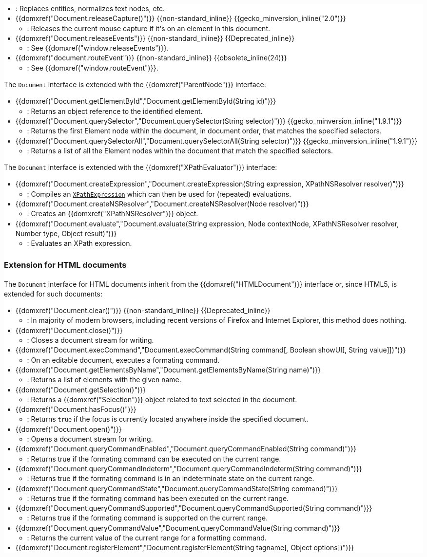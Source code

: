   - : Replaces entities, normalizes text nodes, etc.
- {{domxref("Document.releaseCapture()")}} {{non-standard_inline}} {{gecko_minversion_inline("2.0")}}
  - : Releases the current mouse capture if it's on an element in this document.
- {{domxref("Document.releaseEvents")}} {{non-standard_inline}} {{Deprecated_inline}}
  - : See {{domxref("window.releaseEvents")}}.
- {{domxref("document.routeEvent")}} {{non-standard_inline}} {{obsolete_inline(24)}}
  - : See {{domxref("window.routeEvent")}}.

The `Document` interface is extended with the {{domxref("ParentNode")}} interface:

- {{domxref("Document.getElementById","Document.getElementById(String id)")}}
  - : Returns an object reference to the identified element.
- {{domxref("Document.querySelector","Document.querySelector(String selector)")}} {{gecko_minversion_inline("1.9.1")}}
  - : Returns the first Element node within the document, in document order, that matches the specified selectors.
- {{domxref("Document.querySelectorAll","Document.querySelectorAll(String selector)")}} {{gecko_minversion_inline("1.9.1")}}
  - : Returns a list of all the Element nodes within the document that match the specified selectors.

The `Document` interface is extended with the {{domxref("XPathEvaluator")}} interface:

- {{domxref("Document.createExpression","Document.createExpression(String expression, XPathNSResolver resolver)")}}
  - : Compiles an [`XPathExpression`](/pt-BR/docs/XPathExpression) which can then be used for (repeated) evaluations.
- {{domxref("Document.createNSResolver","Document.createNSResolver(Node resolver)")}}
  - : Creates an {{domxref("XPathNSResolver")}} object.
- {{domxref("Document.evaluate","Document.evaluate(String expression, Node contextNode, XPathNSResolver resolver, Number type, Object result)")}}
  - : Evaluates an XPath expression.

### Extension for HTML documents

The `Document` interface for HTML documents inherit from the {{domxref("HTMLDocument")}} interface or, since HTML5, is extended for such documents:

- {{domxref("Document.clear()")}} {{non-standard_inline}} {{Deprecated_inline}}
  - : In majority of modern browsers, including recent versions of Firefox and Internet Explorer, this method does nothing.
- {{domxref("Document.close()")}}
  - : Closes a document stream for writing.
- {{domxref("Document.execCommand","Document.execCommand(String command[, Boolean showUI[, String value]])")}}
  - : On an editable document, executes a formating command.
- {{domxref("Document.getElementsByName","Document.getElementsByName(String name)")}}
  - : Returns a list of elements with the given name.
- {{domxref("Document.getSelection()")}}
  - : Returns a {{domxref("Selection")}} object related to text selected in the document.
- {{domxref("Document.hasFocus()")}}
  - : Returns `true` if the focus is currently located anywhere inside the specified document.
- {{domxref("Document.open()")}}
  - : Opens a document stream for writing.
- {{domxref("Document.queryCommandEnabled","Document.queryCommandEnabled(String command)")}}
  - : Returns true if the formating command can be executed on the current range.
- {{domxref("Document.queryCommandIndeterm","Document.queryCommandIndeterm(String command)")}}
  - : Returns true if the formating command is in an indeterminate state on the current range.
- {{domxref("Document.queryCommandState","Document.queryCommandState(String command)")}}
  - : Returns true if the formating command has been executed on the current range.
- {{domxref("Document.queryCommandSupported","Document.queryCommandSupported(String command)")}}
  - : Returns true if the formating command is supported on the current range.
- {{domxref("Document.queryCommandValue","Document.queryCommandValue(String command)")}}
  - : Returns the current value of the current range for a formatting command.
- {{domxref("Document.registerElement","Document.registerElement(String tagname[, Object options])")}}